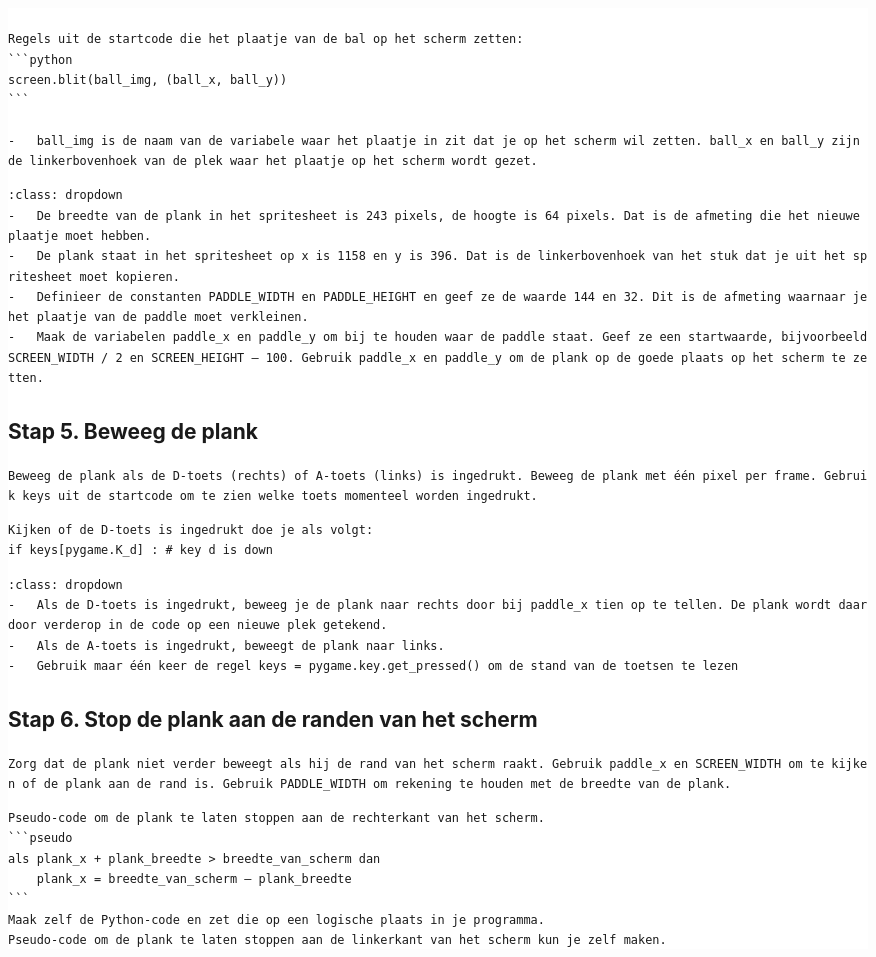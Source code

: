 ````{attention} Toelichting

Regels uit de startcode die het plaatje van de bal op het scherm zetten:
```python
screen.blit(ball_img, (ball_x, ball_y))
```

-	ball_img is de naam van de variabele waar het plaatje in zit dat je op het scherm wil zetten. ball_x en ball_y zijn de linkerbovenhoek van de plek waar het plaatje op het scherm wordt gezet.
````

````{hint} Tips
:class: dropdown
-	De breedte van de plank in het spritesheet is 243 pixels, de hoogte is 64 pixels. Dat is de afmeting die het nieuwe plaatje moet hebben.
-	De plank staat in het spritesheet op x is 1158 en y is 396. Dat is de linkerbovenhoek van het stuk dat je uit het spritesheet moet kopieren.
-	Definieer de constanten PADDLE_WIDTH en PADDLE_HEIGHT en geef ze de waarde 144 en 32. Dit is de afmeting waarnaar je het plaatje van de paddle moet verkleinen.
-	Maak de variabelen paddle_x en paddle_y om bij te houden waar de paddle staat. Geef ze een startwaarde, bijvoorbeeld SCREEN_WIDTH / 2 en SCREEN_HEIGHT – 100. Gebruik paddle_x en paddle_y om de plank op de goede plaats op het scherm te zetten. 
````

## Stap 5. Beweeg de plank

````{note} Opdracht
Beweeg de plank als de D-toets (rechts) of A-toets (links) is ingedrukt. Beweeg de plank met één pixel per frame. Gebruik keys uit de startcode om te zien welke toets momenteel worden ingedrukt.
````

````{attention} Toelichting
Kijken of de D-toets is ingedrukt doe je als volgt:
if keys[pygame.K_d] : # key d is down
````

````{hint} Tips
:class: dropdown
-	Als de D-toets is ingedrukt, beweeg je de plank naar rechts door bij paddle_x tien op te tellen. De plank wordt daardoor verderop in de code op een nieuwe plek getekend.
-	Als de A-toets is ingedrukt, beweegt de plank naar links.
-	Gebruik maar één keer de regel keys = pygame.key.get_pressed() om de stand van de toetsen te lezen
````

## Stap 6. Stop de plank aan de randen van het scherm

````{note} Opdracht
Zorg dat de plank niet verder beweegt als hij de rand van het scherm raakt. Gebruik paddle_x en SCREEN_WIDTH om te kijken of de plank aan de rand is. Gebruik PADDLE_WIDTH om rekening te houden met de breedte van de plank.
````

````{attention} Toelichting
Pseudo-code om de plank te laten stoppen aan de rechterkant van het scherm.
```pseudo
als plank_x + plank_breedte > breedte_van_scherm dan
    plank_x = breedte_van_scherm – plank_breedte
```
Maak zelf de Python-code en zet die op een logische plaats in je programma. 
Pseudo-code om de plank te laten stoppen aan de linkerkant van het scherm kun je zelf maken.
````
